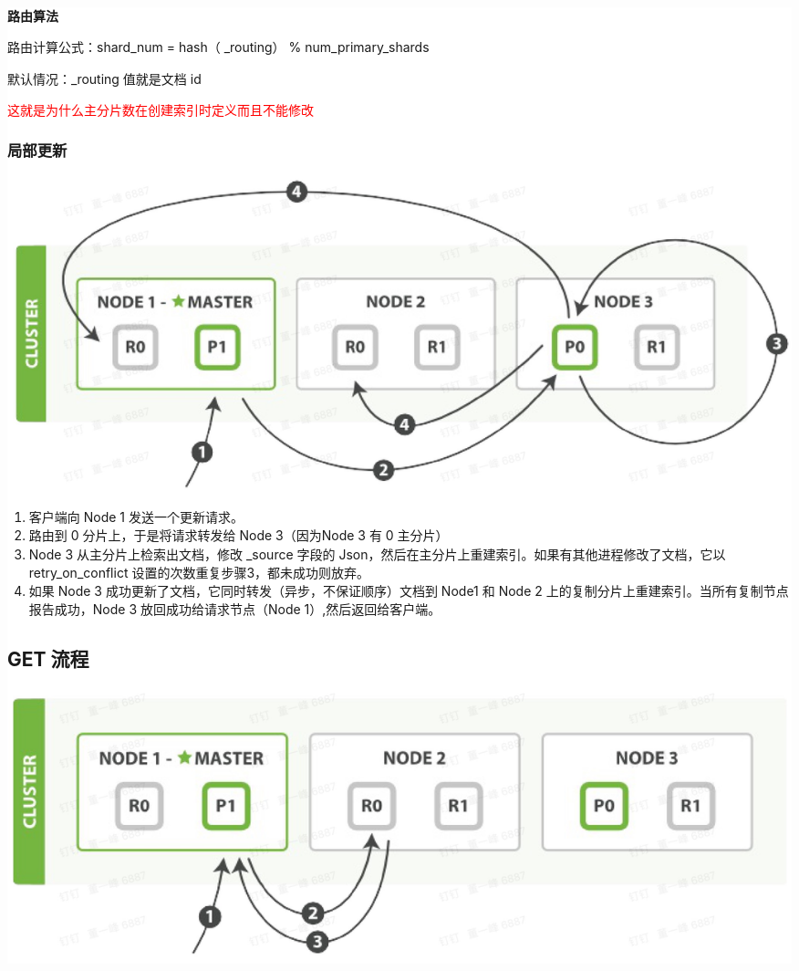 

**路由算法**

路由计算公式：shard_num = hash（ _routing） % num_primary_shards

默认情况：_routing 值就是文档 id

<font color=red>这就是为什么主分片数在创建索引时定义而且不能修改</font>

### 局部更新

![](images/20210813195919.jpg)

1. 客户端向 Node 1 发送一个更新请求。
2. 路由到 0 分片上，于是将请求转发给 Node 3（因为Node 3 有 0 主分片）
3. Node 3 从主分片上检索出文档，修改 _source 字段的 Json，然后在主分片上重建索引。如果有其他进程修改了文档，它以 retry_on_conflict 设置的次数重复步骤3，都未成功则放弃。
4. 如果 Node 3 成功更新了文档，它同时转发（异步，不保证顺序）文档到 Node1 和 Node 2 上的复制分片上重建索引。当所有复制节点报告成功，Node 3 放回成功给请求节点（Node 1）,然后返回给客户端。



## GET 流程

![](images/20210813195814.jpg)
